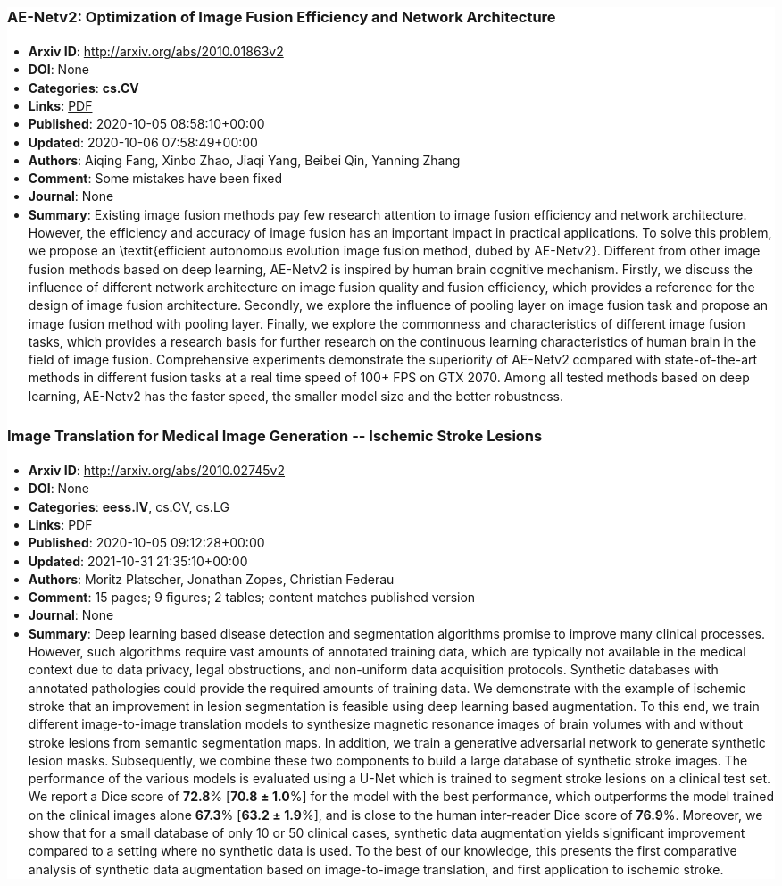 

### AE-Netv2: Optimization of Image Fusion Efficiency and Network Architecture
- **Arxiv ID**: http://arxiv.org/abs/2010.01863v2
- **DOI**: None
- **Categories**: **cs.CV**
- **Links**: [PDF](http://arxiv.org/pdf/2010.01863v2)
- **Published**: 2020-10-05 08:58:10+00:00
- **Updated**: 2020-10-06 07:58:49+00:00
- **Authors**: Aiqing Fang, Xinbo Zhao, Jiaqi Yang, Beibei Qin, Yanning Zhang
- **Comment**: Some mistakes have been fixed
- **Journal**: None
- **Summary**: Existing image fusion methods pay few research attention to image fusion efficiency and network architecture. However, the efficiency and accuracy of image fusion has an important impact in practical applications. To solve this problem, we propose an \textit{efficient autonomous evolution image fusion method, dubed by AE-Netv2}. Different from other image fusion methods based on deep learning, AE-Netv2 is inspired by human brain cognitive mechanism. Firstly, we discuss the influence of different network architecture on image fusion quality and fusion efficiency, which provides a reference for the design of image fusion architecture. Secondly, we explore the influence of pooling layer on image fusion task and propose an image fusion method with pooling layer. Finally, we explore the commonness and characteristics of different image fusion tasks, which provides a research basis for further research on the continuous learning characteristics of human brain in the field of image fusion. Comprehensive experiments demonstrate the superiority of AE-Netv2 compared with state-of-the-art methods in different fusion tasks at a real time speed of 100+ FPS on GTX 2070. Among all tested methods based on deep learning, AE-Netv2 has the faster speed, the smaller model size and the better robustness.



### Image Translation for Medical Image Generation -- Ischemic Stroke Lesions
- **Arxiv ID**: http://arxiv.org/abs/2010.02745v2
- **DOI**: None
- **Categories**: **eess.IV**, cs.CV, cs.LG
- **Links**: [PDF](http://arxiv.org/pdf/2010.02745v2)
- **Published**: 2020-10-05 09:12:28+00:00
- **Updated**: 2021-10-31 21:35:10+00:00
- **Authors**: Moritz Platscher, Jonathan Zopes, Christian Federau
- **Comment**: 15 pages; 9 figures; 2 tables; content matches published version
- **Journal**: None
- **Summary**: Deep learning based disease detection and segmentation algorithms promise to improve many clinical processes. However, such algorithms require vast amounts of annotated training data, which are typically not available in the medical context due to data privacy, legal obstructions, and non-uniform data acquisition protocols. Synthetic databases with annotated pathologies could provide the required amounts of training data. We demonstrate with the example of ischemic stroke that an improvement in lesion segmentation is feasible using deep learning based augmentation. To this end, we train different image-to-image translation models to synthesize magnetic resonance images of brain volumes with and without stroke lesions from semantic segmentation maps. In addition, we train a generative adversarial network to generate synthetic lesion masks. Subsequently, we combine these two components to build a large database of synthetic stroke images. The performance of the various models is evaluated using a U-Net which is trained to segment stroke lesions on a clinical test set. We report a Dice score of $\mathbf{72.8}$% [$\mathbf{70.8\pm1.0}$%] for the model with the best performance, which outperforms the model trained on the clinical images alone $\mathbf{67.3}$% [$\mathbf{63.2\pm1.9}$%], and is close to the human inter-reader Dice score of $\mathbf{76.9}$%. Moreover, we show that for a small database of only 10 or 50 clinical cases, synthetic data augmentation yields significant improvement compared to a setting where no synthetic data is used. To the best of our knowledge, this presents the first comparative analysis of synthetic data augmentation based on image-to-image translation, and first application to ischemic stroke.
